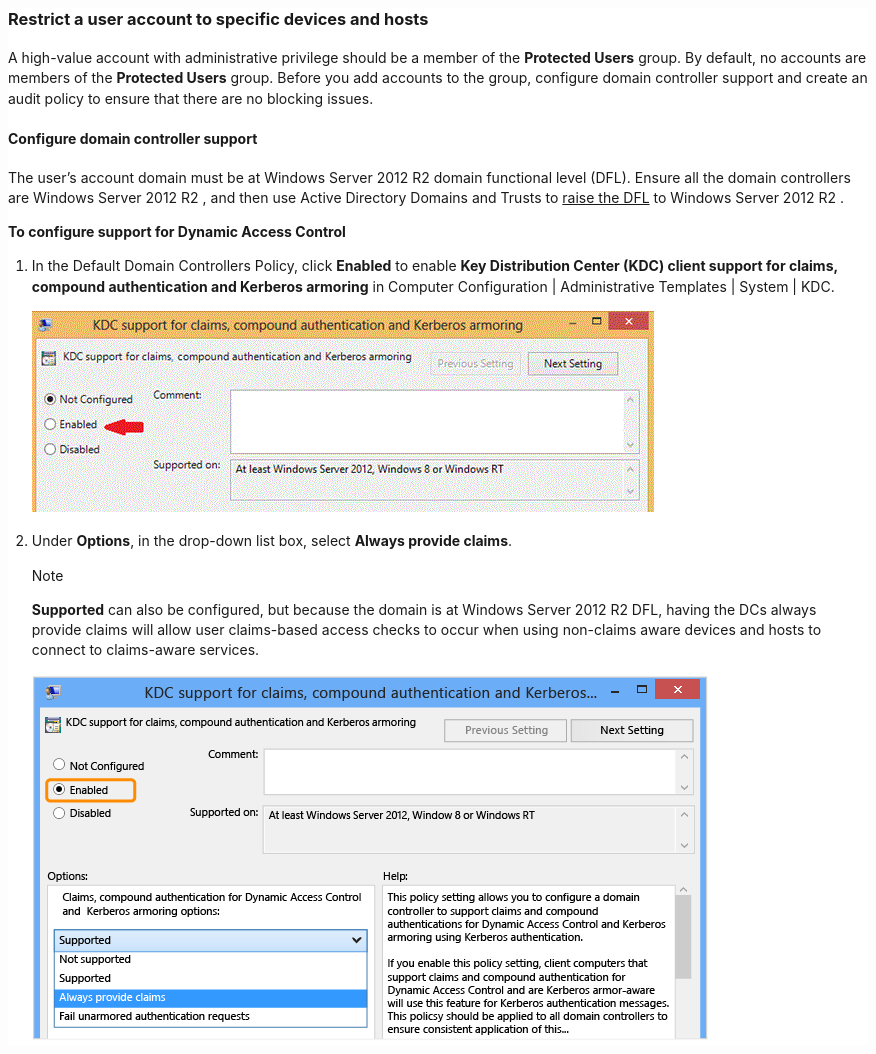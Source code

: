 ### Restrict a user account to specific devices and hosts  
A high\-value account with administrative privilege should be a member of the **Protected Users** group. By default, no accounts are members of the **Protected Users** group. Before you add accounts to the group, configure domain controller support and create an audit policy to ensure that there are no blocking issues.  
  
#### Configure domain controller support  
The user’s account domain must be at  Windows Server 2012 R2  domain functional level \(DFL\). Ensure all the domain controllers are  Windows Server 2012 R2 , and then use Active Directory Domains and Trusts to [raise the DFL](http://technet.microsoft.com/library/cc753104.aspx) to  Windows Server 2012 R2 .  
  
**To configure support for Dynamic Access Control**  
  
1.  In the Default Domain Controllers Policy, click **Enabled** to enable **Key Distribution Center \(KDC\) client support for claims, compound authentication and Kerberos armoring** in Computer Configuration | Administrative Templates | System | KDC.  
  
    ![](../../media/How-to-Configure-Protected-Accounts/ADDS_ProtectAcct_EnableKDCClaims.gif)  
  
2.  Under **Options**, in the drop\-down list box, select **Always provide claims**.  
  
    > [!NOTE]  
    > **Supported** can also be configured, but because the domain is at  Windows Server 2012 R2  DFL, having the DCs always provide claims will allow user claims\-based access checks to occur when using non\-claims aware devices and hosts to connect to claims\-aware services.  
  
    ![](../../media/How-to-Configure-Protected-Accounts/ADDS_ProtectAcct_AlwaysProvideClaims.png)  
  